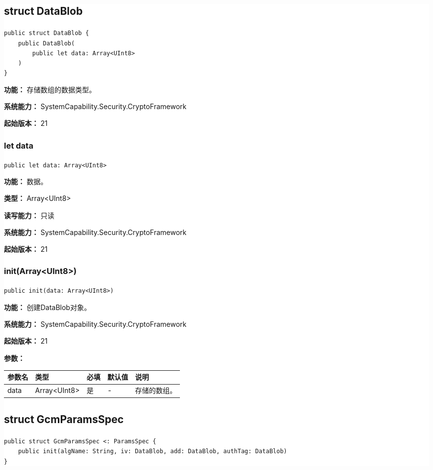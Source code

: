## struct DataBlob

```cangjie
public struct DataBlob {
    public DataBlob(
        public let data: Array<UInt8>
    )
}
```

**功能：** 存储数组的数据类型。

**系统能力：** SystemCapability.Security.CryptoFramework

**起始版本：** 21

### let data

```cangjie
public let data: Array<UInt8>
```

**功能：** 数据。

**类型：** Array\<UInt8>

**读写能力：** 只读

**系统能力：** SystemCapability.Security.CryptoFramework

**起始版本：** 21

### init(Array\<UInt8>)

```cangjie
public init(data: Array<UInt8>)
```

**功能：** 创建DataBlob对象。

**系统能力：** SystemCapability.Security.CryptoFramework

**起始版本：** 21

**参数：**

|参数名|类型|必填|默认值|说明|
|:---|:---|:---|:---|:---|
|data|Array\<UInt8>|是|-|存储的数组。|

## struct GcmParamsSpec

```cangjie
public struct GcmParamsSpec <: ParamsSpec {
    public init(algName: String, iv: DataBlob, add: DataBlob, authTag: DataBlob)
}
```
